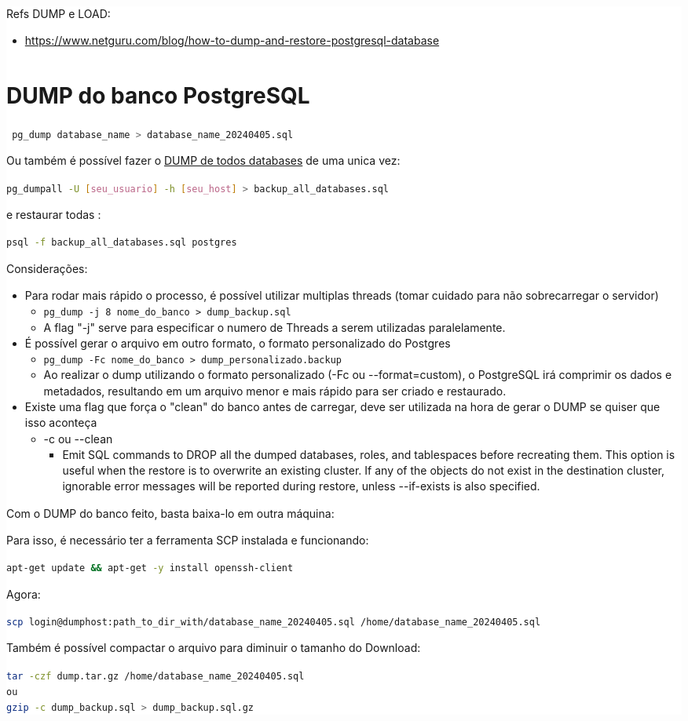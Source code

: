 Refs DUMP e LOAD:

- https://www.netguru.com/blog/how-to-dump-and-restore-postgresql-database

# DUMP do banco PostgreSQL

```bash
 pg_dump database_name > database_name_20240405.sql
```
Ou também é possível fazer o [DUMP de todos databases](https://www.postgresql.org/docs/current/app-pg-dumpall.html) de uma unica vez:
```bash
pg_dumpall -U [seu_usuario] -h [seu_host] > backup_all_databases.sql
```

e restaurar todas :

```bash
psql -f backup_all_databases.sql postgres
```

Considerações:
- Para rodar mais rápido o processo, é possível utilizar multiplas threads (tomar cuidado para não sobrecarregar o servidor)
  - `pg_dump -j 8 nome_do_banco > dump_backup.sql`
  - A flag "-j" serve para especificar o numero de Threads a serem utilizadas paralelamente.
- É possível gerar o arquivo em outro formato, o formato personalizado do Postgres
  - `pg_dump -Fc nome_do_banco > dump_personalizado.backup`
  - Ao realizar o dump utilizando o formato personalizado (-Fc ou --format=custom), o PostgreSQL irá comprimir os dados e metadados, resultando em um arquivo menor e mais rápido para ser criado e restaurado.
- Existe uma flag que força o "clean" do banco antes de carregar, deve ser utilizada na hora de gerar o DUMP se quiser que isso aconteça
  - -c ou --clean
    - Emit SQL commands to DROP all the dumped databases, roles, and tablespaces before recreating them. This option is useful when the restore is to overwrite an existing cluster. If any of the objects do not exist in the destination cluster, ignorable error messages will be reported during restore, unless --if-exists is also specified.

Com o DUMP do banco feito, basta baixa-lo em outra máquina:

Para isso, é necessário ter a ferramenta SCP instalada e funcionando:

```bash
apt-get update && apt-get -y install openssh-client
```

Agora:

```bash
scp login@dumphost:path_to_dir_with/database_name_20240405.sql /home/database_name_20240405.sql
```

Também é possível compactar o arquivo para diminuir o tamanho do Download:

```bash
tar -czf dump.tar.gz /home/database_name_20240405.sql
ou
gzip -c dump_backup.sql > dump_backup.sql.gz
```
